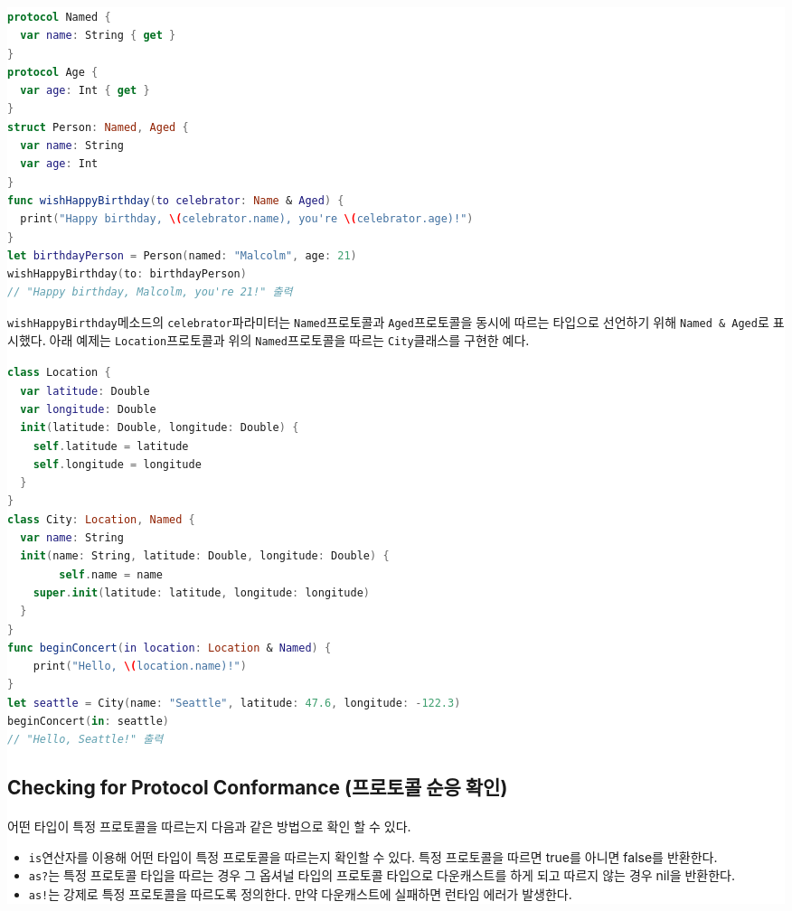 ```swift
protocol Named {
  var name: String { get }
}
protocol Age {
  var age: Int { get }
}
struct Person: Named, Aged {
  var name: String
  var age: Int
}
func wishHappyBirthday(to celebrator: Name & Aged) {
  print("Happy birthday, \(celebrator.name), you're \(celebrator.age)!")
}
let birthdayPerson = Person(named: "Malcolm", age: 21)
wishHappyBirthday(to: birthdayPerson)
// "Happy birthday, Malcolm, you're 21!" 출력
```

`wishHappyBirthday`메소드의 `celebrator`파라미터는 `Named`프로토콜과 `Aged`프로토콜을 동시에 따르는 타입으로 선언하기 위해 `Named & Aged`로 표시했다. 아래 예제는 `Location`프로토콜과 위의 `Named`프로토콜을 따르는 `City`클래스를 구현한 예다.

```swift
class Location {
  var latitude: Double
  var longitude: Double
  init(latitude: Double, longitude: Double) {
    self.latitude = latitude
    self.longitude = longitude
  }
}
class City: Location, Named {
  var name: String
  init(name: String, latitude: Double, longitude: Double) {
		self.name = name
    super.init(latitude: latitude, longitude: longitude)
  }
}
func beginConcert(in location: Location & Named) {
	print("Hello, \(location.name)!")
}
let seattle = City(name: "Seattle", latitude: 47.6, longitude: -122.3)
beginConcert(in: seattle)
// "Hello, Seattle!" 출력
```



## Checking for Protocol Conformance (프로토콜 순응 확인)

어떤 타입이 특정 프로토콜을 따르는지 다음과 같은 방법으로 확인 할 수 있다.

* `is`연산자를 이용해 어떤 타입이 특정 프로토콜을 따르는지 확인할 수 있다. 특정 프로토콜을 따르면 true를 아니면 false를 반환한다.
* `as?`는 특정 프로토콜 타입을 따르는 경우 그 옵셔널 타입의 프로토콜 타입으로 다운캐스트를 하게 되고 따르지 않는 경우 nil을 반환한다.
* `as!`는 강제로 특정 프로토콜을 따르도록 정의한다. 만약 다운캐스트에 실패하면 런타임 에러가 발생한다.
